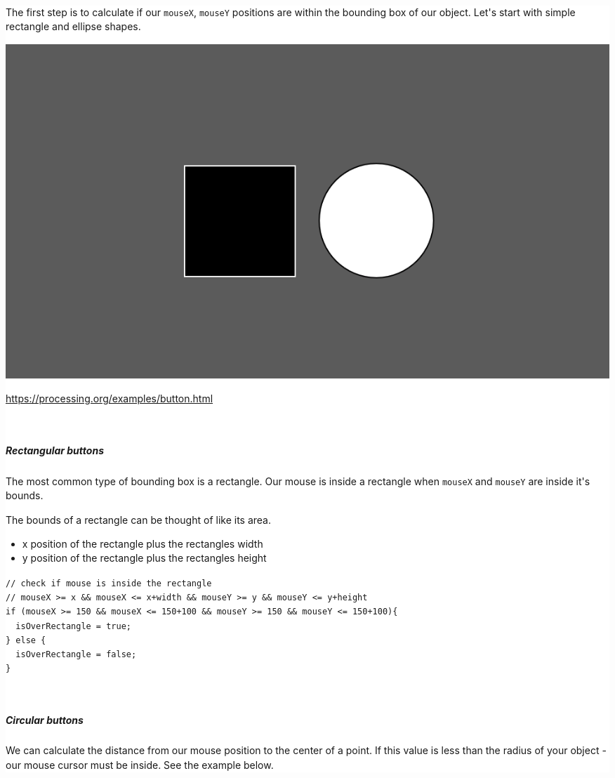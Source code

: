The first step is to calculate if our `mouseX`, `mouseY` positions are within the bounding box of our object. Let's start with simple rectangle and ellipse shapes.

![images/buttons.png](slides/images/buttons.png)

https://processing.org/examples/button.html

<br/>

##### Rectangular buttons
The most common type of bounding box is a rectangle. Our mouse is inside a rectangle when `mouseX` and `mouseY` are inside it's bounds.

The bounds of a rectangle can be thought of like its area.

- x position of the rectangle plus the rectangles width
- y position of the rectangle plus the rectangles height

```
// check if mouse is inside the rectangle
// mouseX >= x && mouseX <= x+width && mouseY >= y && mouseY <= y+height
if (mouseX >= 150 && mouseX <= 150+100 && mouseY >= 150 && mouseY <= 150+100){
  isOverRectangle = true;
} else {
  isOverRectangle = false;
}
```

<br/>

##### Circular buttons
We can calculate the distance from our mouse position to the center of a point. If this value is less than the radius of your object - our mouse cursor must be inside. See the example below.
